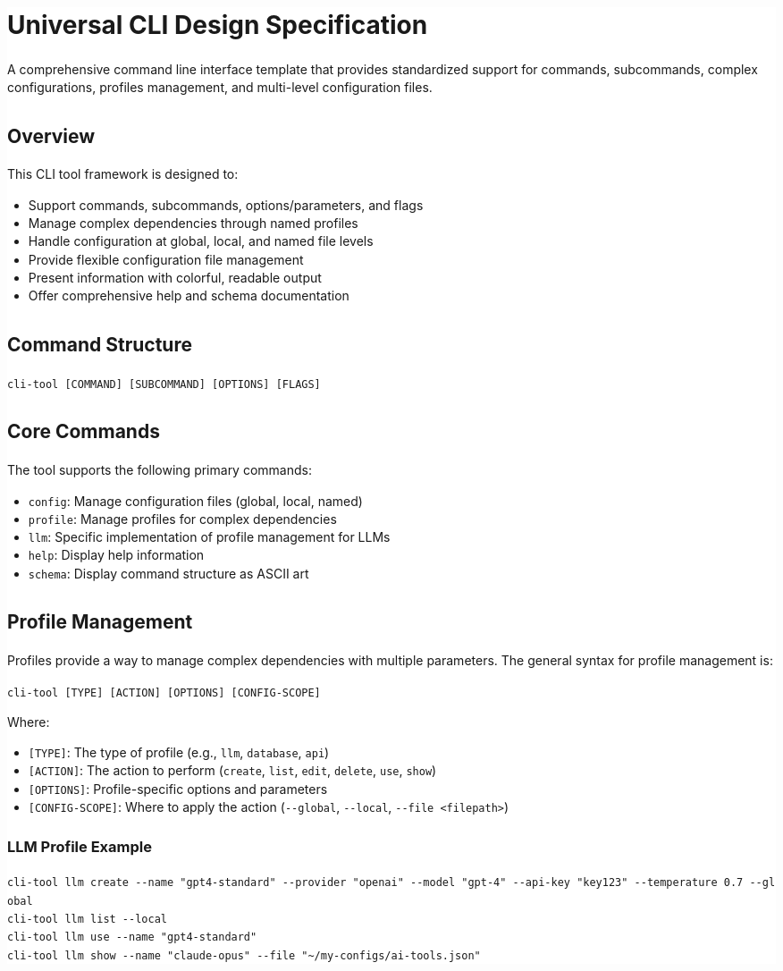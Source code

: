 # Universal CLI Design Specification

A comprehensive command line interface template that provides standardized support for commands, subcommands, complex configurations, profiles management, and multi-level configuration files.

## Overview

This CLI tool framework is designed to:
- Support commands, subcommands, options/parameters, and flags
- Manage complex dependencies through named profiles
- Handle configuration at global, local, and named file levels
- Provide flexible configuration file management
- Present information with colorful, readable output
- Offer comprehensive help and schema documentation

## Command Structure

```
cli-tool [COMMAND] [SUBCOMMAND] [OPTIONS] [FLAGS]
```

## Core Commands

The tool supports the following primary commands:

- `config`: Manage configuration files (global, local, named)
- `profile`: Manage profiles for complex dependencies
- `llm`: Specific implementation of profile management for LLMs
- `help`: Display help information
- `schema`: Display command structure as ASCII art

## Profile Management

Profiles provide a way to manage complex dependencies with multiple parameters. The general syntax for profile management is:

```
cli-tool [TYPE] [ACTION] [OPTIONS] [CONFIG-SCOPE]
```

Where:
- `[TYPE]`: The type of profile (e.g., `llm`, `database`, `api`)
- `[ACTION]`: The action to perform (`create`, `list`, `edit`, `delete`, `use`, `show`)
- `[OPTIONS]`: Profile-specific options and parameters
- `[CONFIG-SCOPE]`: Where to apply the action (`--global`, `--local`, `--file <filepath>`)

### LLM Profile Example

```
cli-tool llm create --name "gpt4-standard" --provider "openai" --model "gpt-4" --api-key "key123" --temperature 0.7 --global
cli-tool llm list --local
cli-tool llm use --name "gpt4-standard"
cli-tool llm show --name "claude-opus" --file "~/my-configs/ai-tools.json"
```
